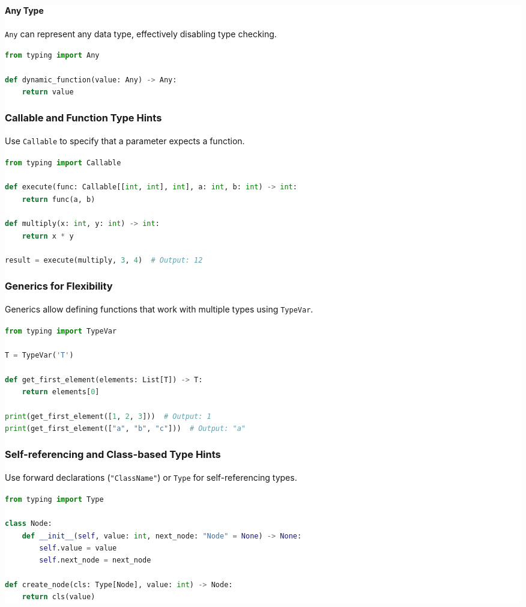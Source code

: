 #### Any Type

`Any` can represent any data type, effectively disabling type checking.

```python
from typing import Any

def dynamic_function(value: Any) -> Any:
    return value
```

### **Callable and Function Type Hints**

Use `Callable` to specify that a parameter expects a function.

```python
from typing import Callable

def execute(func: Callable[[int, int], int], a: int, b: int) -> int:
    return func(a, b)

def multiply(x: int, y: int) -> int:
    return x * y

result = execute(multiply, 3, 4)  # Output: 12
```

### **Generics for Flexibility**

Generics allow defining functions that work with multiple types using `TypeVar`.

```python
from typing import TypeVar

T = TypeVar('T')

def get_first_element(elements: List[T]) -> T:
    return elements[0]

print(get_first_element([1, 2, 3]))  # Output: 1
print(get_first_element(["a", "b", "c"]))  # Output: "a"
```

### **Self-referencing and Class-based Type Hints**

Use forward declarations (`"ClassName"`) or `Type` for self-referencing types.

```python
from typing import Type

class Node:
    def __init__(self, value: int, next_node: "Node" = None) -> None:
        self.value = value
        self.next_node = next_node

def create_node(cls: Type[Node], value: int) -> Node:
    return cls(value)
```
